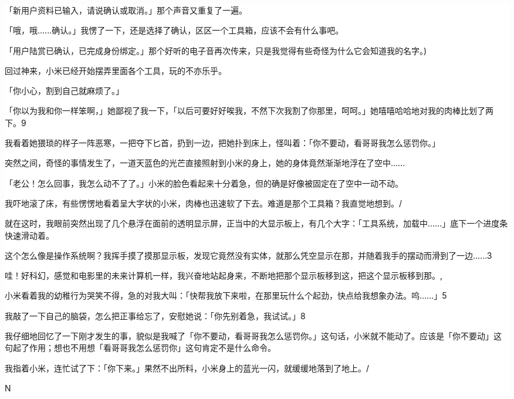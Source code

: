 



「新用户资料已输入，请说确认或取消。」那个声音又重复了一遍。





「哦，哦......确认。」我愣了一下，还是选择了确认，区区一个工具箱，应该不会有什么事吧。



「用户陆赏已确认，已完成身份绑定。」那个好听的电子音再次传来，只是我觉得有些奇怪为什么它会知道我的名字。)



回过神来，小米已经开始摆弄里面各个工具，玩的不亦乐乎。



「你小心，割到自己就麻烦了。」



「你以为我和你一样笨啊，」她鄙视了我一下，「以后可要好好唉我，不然下次我割了你那里，呵呵。」她嘻嘻哈哈地对我的肉棒比划了两下。9



我看着她猥琐的样子一阵恶寒，一把夺下匕首，扔到一边，把她扑到床上，怪叫着：「你不要动，看哥哥我怎么惩罚你。」



突然之间，奇怪的事情发生了，一道天蓝色的光芒直接照射到小米的身上，她的身体竟然渐渐地浮在了空中......



「老公！怎么回事，我怎么动不了了。」小米的脸色看起来十分着急，但的确是好像被固定在了空中一动不动。



我吓地滚了床，有些愣愣地看着呈大字状的小米，肉棒也迅速软了下去。难道是那个工具箱？我直觉地想到。/





就在这时，我眼前突然出现了几个悬浮在面前的透明显示屏，正当中的大显示板上，有几个大字：「工具系统，加载中......」底下一个进度条快速滑动着。



这个怎么像是操作系统啊？我挥手摸了摸那显示板，发现它竟然没有实体，就那么凭空显示在那，并随着我手的摆动而滑到了一边......3



哇！好科幻，感觉和电影里的未来计算机一样，我兴奋地站起身来，不断地把那个显示板移到这，把这个显示板移到那。,



小米看着我的幼稚行为哭笑不得，急的对我大叫：「快帮我放下来啦，在那里玩什么个起劲，快点给我想象办法。呜......」5



我敲了一下自己的脑袋，怎么把正事给忘了，安慰她说：「你先别着急，我试试。」8





我仔细地回忆了一下刚才发生的事，貌似是我喊了「你不要动，看哥哥我怎么惩罚你。」这句话，小米就不能动了。应该是「你不要动」这句起了作用；想也不用想「看哥哥我怎么惩罚你」这句肯定不是什么命令。



我指着小米，连忙试了下：「你下来。」果然不出所料，小米身上的蓝光一闪，就缓缓地落到了地上。/

N 
